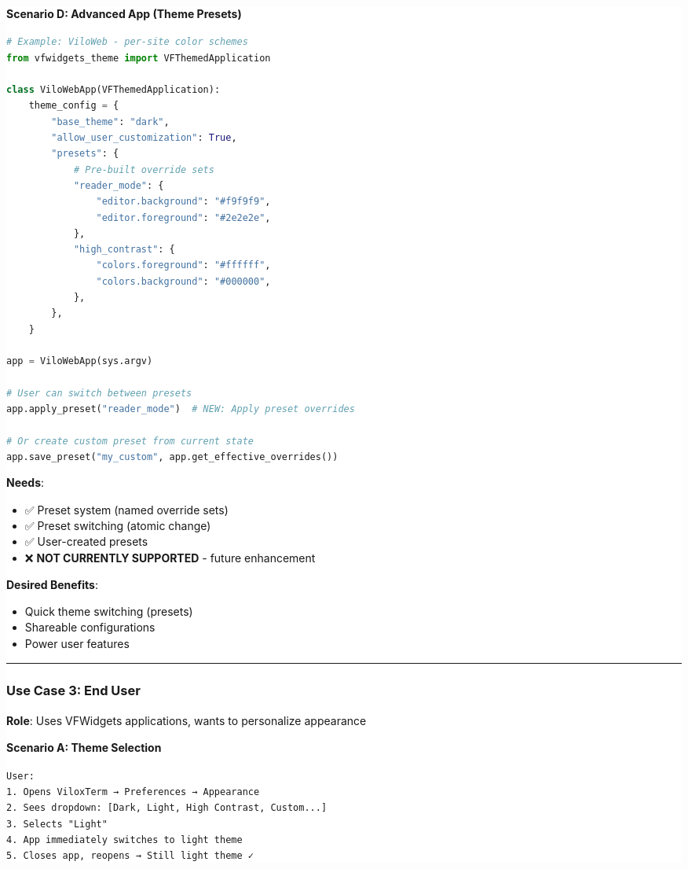 
**Scenario D: Advanced App (Theme Presets)**

```python
# Example: ViloWeb - per-site color schemes
from vfwidgets_theme import VFThemedApplication

class ViloWebApp(VFThemedApplication):
    theme_config = {
        "base_theme": "dark",
        "allow_user_customization": True,
        "presets": {
            # Pre-built override sets
            "reader_mode": {
                "editor.background": "#f9f9f9",
                "editor.foreground": "#2e2e2e",
            },
            "high_contrast": {
                "colors.foreground": "#ffffff",
                "colors.background": "#000000",
            },
        },
    }

app = ViloWebApp(sys.argv)

# User can switch between presets
app.apply_preset("reader_mode")  # NEW: Apply preset overrides

# Or create custom preset from current state
app.save_preset("my_custom", app.get_effective_overrides())
```

**Needs**:
- ✅ Preset system (named override sets)
- ✅ Preset switching (atomic change)
- ✅ User-created presets
- ❌ **NOT CURRENTLY SUPPORTED** - future enhancement

**Desired Benefits**:
- Quick theme switching (presets)
- Shareable configurations
- Power user features

---

### Use Case 3: End User

**Role**: Uses VFWidgets applications, wants to personalize appearance

**Scenario A: Theme Selection**

```
User:
1. Opens ViloxTerm → Preferences → Appearance
2. Sees dropdown: [Dark, Light, High Contrast, Custom...]
3. Selects "Light"
4. App immediately switches to light theme
5. Closes app, reopens → Still light theme ✓
```
